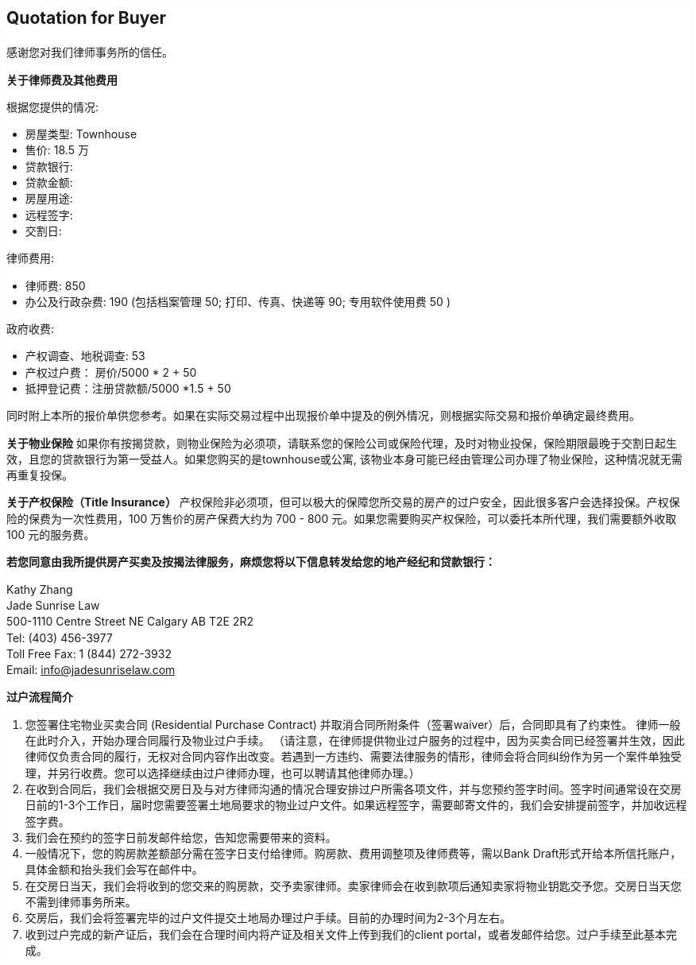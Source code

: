 
## Quotation for Buyer

感谢您对我们律师事务所的信任。

**关于律师费及其他费用**

根据您提供的情况:

- 房屋类型: Townhouse
- 售价: 18.5 万
- 贷款银行:
- 贷款金额:
- 房屋用途:
- 远程签字:
- 交割日:

律师费用: 

- 律师费: 850
- 办公及行政杂费: 190 (包括档案管理 50; 打印、传真、快递等 90; 专用软件使用费 50 )

政府收费:

- 产权调查、地税调查: 53
- 产权过户费： 房价/5000 * 2 + 50
- 抵押登记费：注册贷款额/5000 *1.5 + 50 

同时附上本所的报价单供您参考。如果在实际交易过程中出现报价单中提及的例外情况，则根据实际交易和报价单确定最终费用。

**关于物业保险**
如果你有按揭贷款，则物业保险为必须项，请联系您的保险公司或保险代理，及时对物业投保，保险期限最晚于交割日起生效，且您的贷款银行为第一受益人。如果您购买的是townhouse或公寓, 该物业本身可能已经由管理公司办理了物业保险，这种情况就无需再重复投保。

**关于产权保险（Title Insurance）**
产权保险非必须项，但可以极大的保障您所交易的房产的过户安全，因此很多客户会选择投保。产权保险的保费为一次性费用，100 万售价的房产保费大约为 700 - 800 元。如果您需要购买产权保险，可以委托本所代理，我们需要额外收取 100 元的服务费。

**若您同意由我所提供房产买卖及按揭法律服务，麻烦您将以下信息转发给您的地产经纪和贷款银行：**

Kathy Zhang <br>
Jade Sunrise Law <br>
500-1110 Centre Street NE Calgary AB T2E 2R2 <br>
Tel: (403) 456-3977 <br>
Toll Free Fax: 1 (844) 272-3932 <br>
Email: info@jadesunriselaw.com <br>

**过户流程简介**

1.	您签署住宅物业买卖合同 (Residential Purchase Contract) 并取消合同所附条件（签署waiver）后，合同即具有了约束性。 律师一般在此时介入，开始办理合同履行及物业过户手续。
（请注意，在律师提供物业过户服务的过程中，因为买卖合同已经签署并生效，因此律师仅负责合同的履行，无权对合同内容作出改变。若遇到一方违约、需要法律服务的情形，律师会将合同纠纷作为另一个案件单独受理，并另行收费。您可以选择继续由过户律师办理，也可以聘请其他律师办理。）
2.	在收到合同后，我们会根据交房日及与对方律师沟通的情况合理安排过户所需各项文件，并与您预约签字时间。签字时间通常设在交房日前的1-3个工作日，届时您需要签署土地局要求的物业过户文件。如果远程签字，需要邮寄文件的，我们会安排提前签字，并加收远程签字费。
3.	我们会在预约的签字日前发邮件给您，告知您需要带来的资料。
4.	一般情况下，您的购房款差额部分需在签字日支付给律师。购房款、费用调整项及律师费等，需以Bank Draft形式开给本所信托账户，具体金额和抬头我们会写在邮件中。
5.	在交房日当天，我们会将收到的您交来的购房款，交予卖家律师。卖家律师会在收到款项后通知卖家将物业钥匙交予您。交房日当天您不需到律师事务所来。
6.	交房后，我们会将签署完毕的过户文件提交土地局办理过户手续。目前的办理时间为2-3个月左右。
7.	收到过户完成的新产证后，我们会在合理时间内将产证及相关文件上传到我们的client portal，或者发邮件给您。过户手续至此基本完成。

